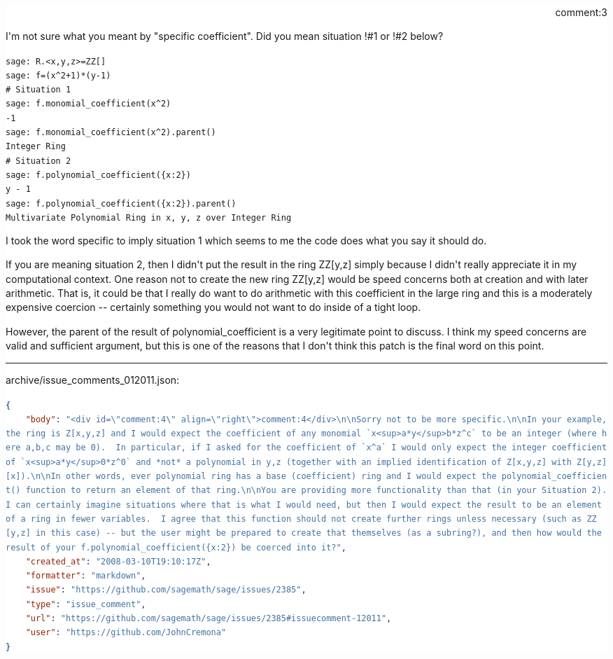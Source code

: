 ```json
```

<div id="comment:3" align="right">comment:3</div>

I'm not sure what you meant by "specific coefficient".  Did you mean situation !#1 or !#2 below?

```
sage: R.<x,y,z>=ZZ[]
sage: f=(x^2+1)*(y-1)
# Situation 1
sage: f.monomial_coefficient(x^2)
-1
sage: f.monomial_coefficient(x^2).parent()
Integer Ring
# Situation 2
sage: f.polynomial_coefficient({x:2})
y - 1
sage: f.polynomial_coefficient({x:2}).parent()
Multivariate Polynomial Ring in x, y, z over Integer Ring
```

I took the word specific to imply situation 1 which seems to me the code does what you say it should do.

If you are meaning situation 2, then I didn't put the result in the ring ZZ[y,z] simply because I didn't really appreciate it in my computational context.  One reason not to create the new ring ZZ[y,z] would be speed concerns both at creation and with later arithmetic.  That is, it could be that I really do want to do arithmetic with this coefficient in the large ring and this is a moderately expensive coercion -- certainly something you would not want to do inside of a tight loop.

However, the parent of the result of polynomial_coefficient is a very legitimate point to discuss.  I think my speed concerns are valid and sufficient argument, but this is one of the reasons that I don't think this patch is the final word on this point.



---

archive/issue_comments_012011.json:
```json
{
    "body": "<div id=\"comment:4\" align=\"right\">comment:4</div>\n\nSorry not to be more specific.\n\nIn your example, the ring is Z[x,y,z] and I would expect the coefficient of any monomial `x<sup>a*y</sup>b*z^c` to be an integer (where here a,b,c may be 0).  In particular, if I asked for the coefficient of `x^a` I would only expect the integer coefficient of `x<sup>a*y</sup>0*z^0` and *not* a polynomial in y,z (together with an implied identification of Z[x,y,z] with Z[y,z][x]).\n\nIn other words, ever polynomial ring has a base (coefficient) ring and I would expect the polynomial_coefficient() function to return an element of that ring.\n\nYou are providing more functionality than that (in your Situation 2).  I can certainly imagine situations where that is what I would need, but then I would expect the result to be an element of a ring in fewer variables.  I agree that this function should not create further rings unless necessary (such as ZZ[y,z] in this case) -- but the user might be prepared to create that themselves (as a subring?), and then how would the result of your f.polynomial_coefficient({x:2}) be coerced into it?",
    "created_at": "2008-03-10T19:10:17Z",
    "formatter": "markdown",
    "issue": "https://github.com/sagemath/sage/issues/2385",
    "type": "issue_comment",
    "url": "https://github.com/sagemath/sage/issues/2385#issuecomment-12011",
    "user": "https://github.com/JohnCremona"
}
```
